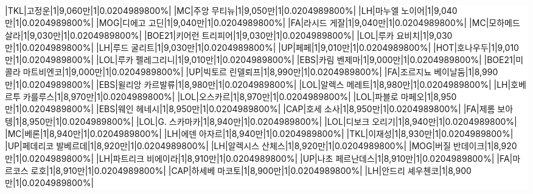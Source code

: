 |TKL|고정운|1|9,060만|1|0.0204989800%|
|MC|주앙 무티뉴|1|9,050만|1|0.0204989800%|
|LH|마누엘 노이어|1|9,040만|1|0.0204989800%|
|MOG|디에고 고딘|1|9,040만|1|0.0204989800%|
|FA|라시드 게잘|1|9,040만|1|0.0204989800%|
|MC|모하메드 살라|1|9,030만|1|0.0204989800%|
|BOE21|키어런 트리피어|1|9,030만|1|0.0204989800%|
|LOL|루카 요비치|1|9,030만|1|0.0204989800%|
|LH|루드 굴리트|1|9,030만|1|0.0204989800%|
|UP|페페|1|9,010만|1|0.0204989800%|
|HOT|호나우두|1|9,010만|1|0.0204989800%|
|LOL|루카 펠레그리니|1|9,010만|1|0.0204989800%|
|EBS|카림 벤제마|1|9,000만|1|0.0204989800%|
|BOE21|미콜라 마트비엔코|1|9,000만|1|0.0204989800%|
|UP|빅토르 린델뢰프|1|8,990만|1|0.0204989800%|
|FA|조르지뇨 베이날둠|1|8,990만|1|0.0204989800%|
|EBS|윌리앙 카르발류|1|8,980만|1|0.0204989800%|
|LOL|알렉스 메레트|1|8,980만|1|0.0204989800%|
|LH|호베르투 카를루스|1|8,970만|1|0.0204989800%|
|LOL|오스카르|1|8,970만|1|0.0204989800%|
|LOL|파블로 마페오|1|8,950만|1|0.0204989800%|
|EBS|웨인 헤네시|1|8,950만|1|0.0204989800%|
|CAP|호세 소사|1|8,950만|1|0.0204989800%|
|FA|제롬 보아텡|1|8,950만|1|0.0204989800%|
|LOL|G. 스카마카|1|8,940만|1|0.0204989800%|
|LOL|디보크 오리기|1|8,940만|1|0.0204989800%|
|MC|베론|1|8,940만|1|0.0204989800%|
|LH|에덴 아자르|1|8,940만|1|0.0204989800%|
|TKL|이재성|1|8,930만|1|0.0204989800%|
|UP|페데리코 발베르데|1|8,920만|1|0.0204989800%|
|LH|알렉시스 산체스|1|8,920만|1|0.0204989800%|
|MOG|버질 반데이크|1|8,920만|1|0.0204989800%|
|LH|파트리크 비에이라|1|8,910만|1|0.0204989800%|
|UP|나초 페르난데스|1|8,910만|1|0.0204989800%|
|FA|마르코스 로호|1|8,910만|1|0.0204989800%|
|CAP|하세베 마코토|1|8,900만|1|0.0204989800%|
|LH|안드리 셰우첸코|1|8,900만|1|0.0204989800%|